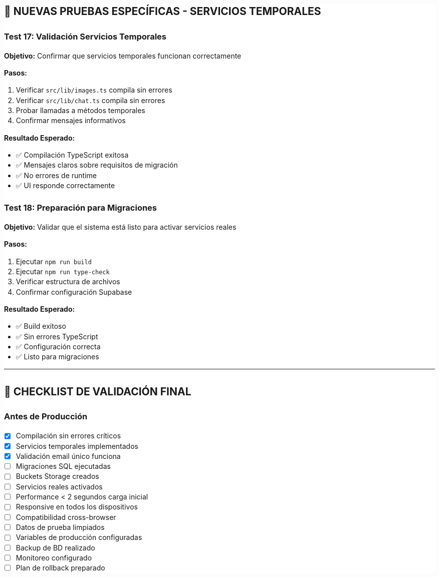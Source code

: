 
## 🎯 NUEVAS PRUEBAS ESPECÍFICAS - SERVICIOS TEMPORALES

### Test 17: Validación Servicios Temporales
**Objetivo:** Confirmar que servicios temporales funcionan correctamente

**Pasos:**
1. Verificar `src/lib/images.ts` compila sin errores
2. Verificar `src/lib/chat.ts` compila sin errores
3. Probar llamadas a métodos temporales
4. Confirmar mensajes informativos

**Resultado Esperado:**
- ✅ Compilación TypeScript exitosa
- ✅ Mensajes claros sobre requisitos de migración
- ✅ No errores de runtime
- ✅ UI responde correctamente

### Test 18: Preparación para Migraciones
**Objetivo:** Validar que el sistema está listo para activar servicios reales

**Pasos:**
1. Ejecutar `npm run build`
2. Ejecutar `npm run type-check`
3. Verificar estructura de archivos
4. Confirmar configuración Supabase

**Resultado Esperado:**
- ✅ Build exitoso
- ✅ Sin errores TypeScript
- ✅ Configuración correcta
- ✅ Listo para migraciones

---

## 📝 CHECKLIST DE VALIDACIÓN FINAL

### Antes de Producción
- [x] Compilación sin errores críticos
- [x] Servicios temporales implementados
- [x] Validación email único funciona
- [ ] Migraciones SQL ejecutadas
- [ ] Buckets Storage creados
- [ ] Servicios reales activados
- [ ] Performance < 2 segundos carga inicial
- [ ] Responsive en todos los dispositivos
- [ ] Compatibilidad cross-browser
- [ ] Datos de prueba limpiados
- [ ] Variables de producción configuradas
- [ ] Backup de BD realizado
- [ ] Monitoreo configurado
- [ ] Plan de rollback preparado
